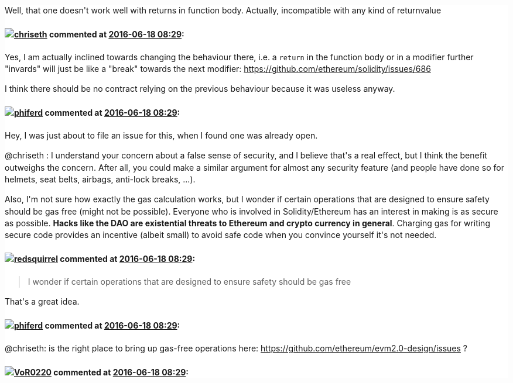 Well, that one doesn't work well with returns in function body. Actually, incompatible with any kind of returnvalue

#### <img src="https://avatars.githubusercontent.com/u/9073706?v=4" width="50">[chriseth](https://github.com/chriseth) commented at [2016-06-18 08:29](https://github.com/ethereum/solidity/issues/662#issuecomment-228575073):

Yes, I am actually inclined towards changing the behaviour there, i.e. a `return` in the function body or in a modifier further "invards" will just be like a "break" towards the next modifier: https://github.com/ethereum/solidity/issues/686

I think there should be no contract relying on the previous behaviour because it was useless anyway.

#### <img src="https://avatars.githubusercontent.com/u/25631?v=4" width="50">[phiferd](https://github.com/phiferd) commented at [2016-06-18 08:29](https://github.com/ethereum/solidity/issues/662#issuecomment-237740752):

Hey, I was just about to file an issue for this, when I found one was already open.  

@chriseth : I understand your concern about a false sense of security, and I believe that's a real effect, but I think the benefit outweighs the concern.  After all, you could make a similar argument for almost any security feature (and people have done so for helmets, seat belts, airbags, anti-lock breaks, ...).    

Also, I'm not sure how exactly the gas calculation works, but I wonder if certain operations that are designed to ensure safety should be gas free (might not be possible).  Everyone who is involved in Solidity/Ethereum has an interest in making is as secure as possible.  **Hacks like the DAO are existential threats to Ethereum and crypto currency in general**.  Charging gas for writing secure code provides an incentive (albeit small) to avoid safe code when you convince yourself it's not needed.

#### <img src="https://avatars.githubusercontent.com/u/2512?v=4" width="50">[redsquirrel](https://github.com/redsquirrel) commented at [2016-06-18 08:29](https://github.com/ethereum/solidity/issues/662#issuecomment-237746649):

> I wonder if certain operations that are designed to ensure safety should be gas free

That's a great idea.

#### <img src="https://avatars.githubusercontent.com/u/25631?v=4" width="50">[phiferd](https://github.com/phiferd) commented at [2016-06-18 08:29](https://github.com/ethereum/solidity/issues/662#issuecomment-238009101):

@chriseth: is the right place to bring up gas-free operations here: https://github.com/ethereum/evm2.0-design/issues ?

#### <img src="https://avatars.githubusercontent.com/u/7756785?u=2893ea91743ac89ee3846d1f5c7209720e834129&v=4" width="50">[VoR0220](https://github.com/VoR0220) commented at [2016-06-18 08:29](https://github.com/ethereum/solidity/issues/662#issuecomment-238292342):
